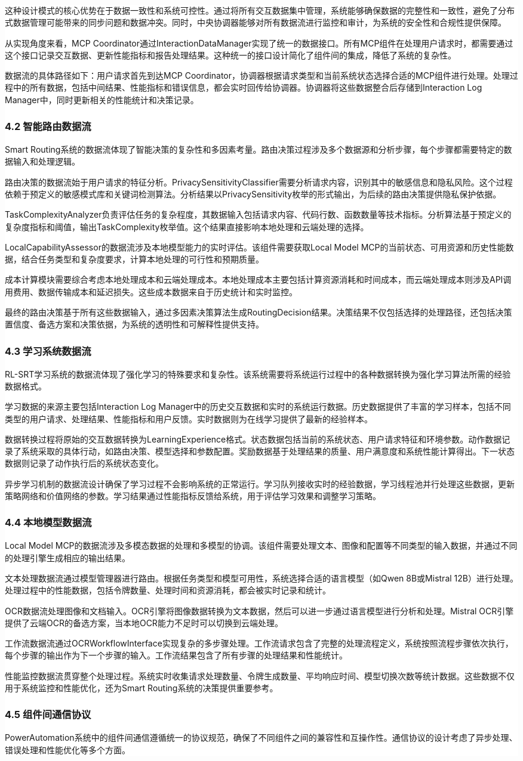这种设计模式的核心优势在于数据一致性和系统可控性。通过将所有交互数据集中管理，系统能够确保数据的完整性和一致性，避免了分布式数据管理可能带来的同步问题和数据冲突。同时，中央协调器能够对所有数据流进行监控和审计，为系统的安全性和合规性提供保障。

从实现角度来看，MCP Coordinator通过InteractionDataManager实现了统一的数据接口。所有MCP组件在处理用户请求时，都需要通过这个接口记录交互数据、更新性能指标和报告处理结果。这种统一的接口设计简化了组件间的集成，降低了系统的复杂性。

数据流的具体路径如下：用户请求首先到达MCP Coordinator，协调器根据请求类型和当前系统状态选择合适的MCP组件进行处理。处理过程中的所有数据，包括中间结果、性能指标和错误信息，都会实时回传给协调器。协调器将这些数据整合后存储到Interaction Log Manager中，同时更新相关的性能统计和决策记录。

### 4.2 智能路由数据流

Smart Routing系统的数据流体现了智能决策的复杂性和多因素考量。路由决策过程涉及多个数据源和分析步骤，每个步骤都需要特定的数据输入和处理逻辑。

路由决策的数据流始于用户请求的特征分析。PrivacySensitivityClassifier需要分析请求内容，识别其中的敏感信息和隐私风险。这个过程依赖于预定义的敏感模式库和关键词检测算法。分析结果以PrivacySensitivity枚举的形式输出，为后续的路由决策提供隐私保护依据。

TaskComplexityAnalyzer负责评估任务的复杂程度，其数据输入包括请求内容、代码行数、函数数量等技术指标。分析算法基于预定义的复杂度指标和阈值，输出TaskComplexity枚举值。这个结果直接影响本地处理和云端处理的选择。

LocalCapabilityAssessor的数据流涉及本地模型能力的实时评估。该组件需要获取Local Model MCP的当前状态、可用资源和历史性能数据，结合任务类型和复杂度要求，计算本地处理的可行性和预期质量。

成本计算模块需要综合考虑本地处理成本和云端处理成本。本地处理成本主要包括计算资源消耗和时间成本，而云端处理成本则涉及API调用费用、数据传输成本和延迟损失。这些成本数据来自于历史统计和实时监控。

最终的路由决策基于所有这些数据输入，通过多因素决策算法生成RoutingDecision结果。决策结果不仅包括选择的处理路径，还包括决策置信度、备选方案和决策依据，为系统的透明性和可解释性提供支持。

### 4.3 学习系统数据流

RL-SRT学习系统的数据流体现了强化学习的特殊要求和复杂性。该系统需要将系统运行过程中的各种数据转换为强化学习算法所需的经验数据格式。

学习数据的来源主要包括Interaction Log Manager中的历史交互数据和实时的系统运行数据。历史数据提供了丰富的学习样本，包括不同类型的用户请求、处理结果、性能指标和用户反馈。实时数据则为在线学习提供了最新的经验样本。

数据转换过程将原始的交互数据转换为LearningExperience格式。状态数据包括当前的系统状态、用户请求特征和环境参数。动作数据记录了系统采取的具体行动，如路由决策、模型选择和参数配置。奖励数据基于处理结果的质量、用户满意度和系统性能计算得出。下一状态数据则记录了动作执行后的系统状态变化。

异步学习机制的数据流设计确保了学习过程不会影响系统的正常运行。学习队列接收实时的经验数据，学习线程池并行处理这些数据，更新策略网络和价值网络的参数。学习结果通过性能指标反馈给系统，用于评估学习效果和调整学习策略。

### 4.4 本地模型数据流

Local Model MCP的数据流涉及多模态数据的处理和多模型的协调。该组件需要处理文本、图像和配置等不同类型的输入数据，并通过不同的处理引擎生成相应的输出结果。

文本处理数据流通过模型管理器进行路由。根据任务类型和模型可用性，系统选择合适的语言模型（如Qwen 8B或Mistral 12B）进行处理。处理过程中的性能数据，包括令牌数量、处理时间和资源消耗，都会被实时记录和统计。

OCR数据流处理图像和文档输入。OCR引擎将图像数据转换为文本数据，然后可以进一步通过语言模型进行分析和处理。Mistral OCR引擎提供了云端OCR的备选方案，当本地OCR能力不足时可以切换到云端处理。

工作流数据流通过OCRWorkflowInterface实现复杂的多步骤处理。工作流请求包含了完整的处理流程定义，系统按照流程步骤依次执行，每个步骤的输出作为下一个步骤的输入。工作流结果包含了所有步骤的处理结果和性能统计。

性能监控数据流贯穿整个处理过程。系统实时收集请求处理数量、令牌生成数量、平均响应时间、模型切换次数等统计数据。这些数据不仅用于系统监控和性能优化，还为Smart Routing系统的决策提供重要参考。

### 4.5 组件间通信协议

PowerAutomation系统中的组件间通信遵循统一的协议规范，确保了不同组件之间的兼容性和互操作性。通信协议的设计考虑了异步处理、错误处理和性能优化等多个方面。
